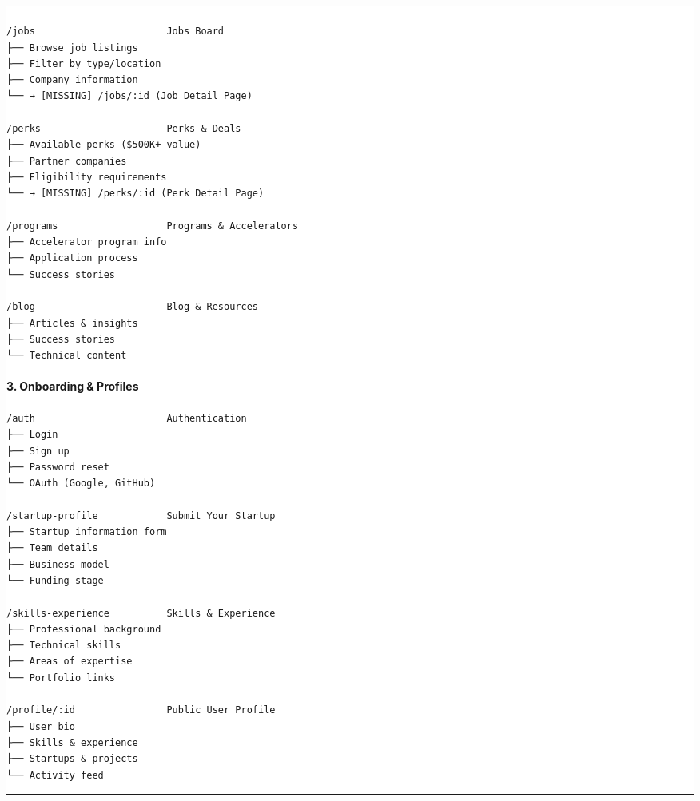 ```

/jobs                       Jobs Board
├── Browse job listings
├── Filter by type/location
├── Company information
└── → [MISSING] /jobs/:id (Job Detail Page)

/perks                      Perks & Deals
├── Available perks ($500K+ value)
├── Partner companies
├── Eligibility requirements
└── → [MISSING] /perks/:id (Perk Detail Page)

/programs                   Programs & Accelerators
├── Accelerator program info
├── Application process
└── Success stories

/blog                       Blog & Resources
├── Articles & insights
├── Success stories
└── Technical content
```

#### **3. Onboarding & Profiles**
```
/auth                       Authentication
├── Login
├── Sign up
├── Password reset
└── OAuth (Google, GitHub)

/startup-profile            Submit Your Startup
├── Startup information form
├── Team details
├── Business model
└── Funding stage

/skills-experience          Skills & Experience
├── Professional background
├── Technical skills
├── Areas of expertise
└── Portfolio links

/profile/:id                Public User Profile
├── User bio
├── Skills & experience
├── Startups & projects
└── Activity feed
```

---